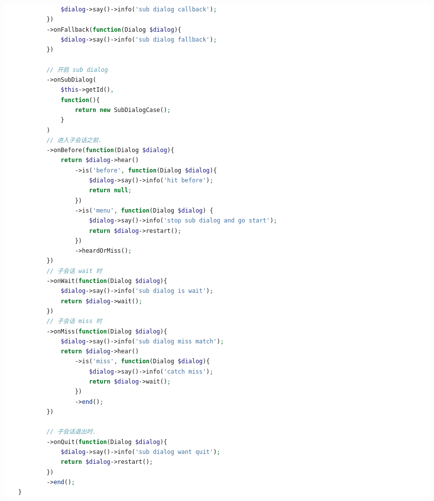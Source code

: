 ```php
                $dialog->say()->info('sub dialog callback');
            })
            ->onFallback(function(Dialog $dialog){
                $dialog->say()->info('sub dialog fallback');
            })

            // 开启 sub dialog
            ->onSubDialog(
                $this->getId(),
                function(){
                    return new SubDialogCase();
                }
            )
            // 进入子会话之前.
            ->onBefore(function(Dialog $dialog){
                return $dialog->hear()
                    ->is('before', function(Dialog $dialog){
                        $dialog->say()->info('hit before');
                        return null;
                    })
                    ->is('menu', function(Dialog $dialog) {
                        $dialog->say()->info('stop sub dialog and go start');
                        return $dialog->restart();
                    })
                    ->heardOrMiss();
            })
            // 子会话 wait 时
            ->onWait(function(Dialog $dialog){
                $dialog->say()->info('sub dialog is wait');
                return $dialog->wait();
            })
            // 子会话 miss 时
            ->onMiss(function(Dialog $dialog){
                $dialog->say()->info('sub dialog miss match');
                return $dialog->hear()
                    ->is('miss', function(Dialog $dialog){
                        $dialog->say()->info('catch miss');
                        return $dialog->wait();
                    })
                    ->end();
            })

            // 子会话退出时.
            ->onQuit(function(Dialog $dialog){
                $dialog->say()->info('sub dialog want quit');
                return $dialog->restart();
            })
            ->end();
    }
```
